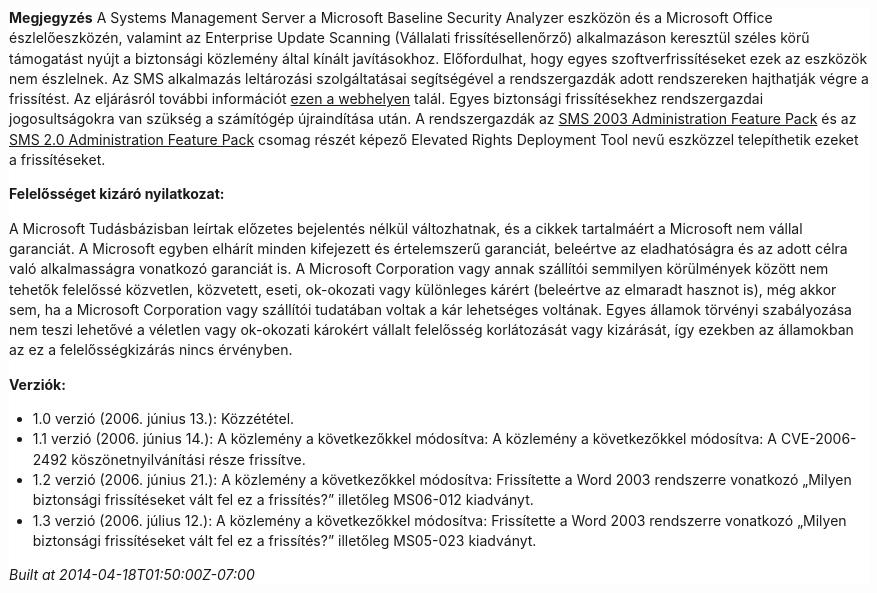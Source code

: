 **Megjegyzés** A Systems Management Server a Microsoft Baseline Security Analyzer eszközön és a Microsoft Office észlelőeszközén, valamint az Enterprise Update Scanning (Vállalati frissítésellenőrző) alkalmazáson keresztül széles körű támogatást nyújt a biztonsági közlemény által kínált javításokhoz. Előfordulhat, hogy egyes szoftverfrissítéseket ezek az eszközök nem észlelnek. Az SMS alkalmazás leltározási szolgáltatásai segítségével a rendszergazdák adott rendszereken hajthatják végre a frissítést. Az eljárásról további információt [ezen a webhelyen](http://go.microsoft.com/fwlink/?linkid=33341) talál. Egyes biztonsági frissítésekhez rendszergazdai jogosultságokra van szükség a számítógép újraindítása után. A rendszergazdák az [SMS 2003 Administration Feature Pack](http://go.microsoft.com/fwlink/?linkid=33387) és az [SMS 2.0 Administration Feature Pack](http://go.microsoft.com/fwlink/?linkid=21161) csomag részét képező Elevated Rights Deployment Tool nevű eszközzel telepíthetik ezeket a frissítéseket.

**Felelősséget kizáró nyilatkozat:**

A Microsoft Tudásbázisban leírtak előzetes bejelentés nélkül változhatnak, és a cikkek tartalmáért a Microsoft nem vállal garanciát. A Microsoft egyben elhárít minden kifejezett és értelemszerű garanciát, beleértve az eladhatóságra és az adott célra való alkalmasságra vonatkozó garanciát is. A Microsoft Corporation vagy annak szállítói semmilyen körülmények között nem tehetők felelőssé közvetlen, közvetett, eseti, ok-okozati vagy különleges kárért (beleértve az elmaradt hasznot is), még akkor sem, ha a Microsoft Corporation vagy szállítói tudatában voltak a kár lehetséges voltának. Egyes államok törvényi szabályozása nem teszi lehetővé a véletlen vagy ok-okozati károkért vállalt felelősség korlátozását vagy kizárását, így ezekben az államokban az ez a felelősségkizárás nincs érvényben.

**Verziók:**

-   1.0 verzió (2006. június 13.): Közzététel.
-   1.1 verzió (2006. június 14.): A közlemény a következőkkel módosítva: A közlemény a következőkkel módosítva: A CVE-2006-2492 köszönetnyilvánítási része frissítve.
-   1.2 verzió (2006. június 21.): A közlemény a következőkkel módosítva: Frissítette a Word 2003 rendszerre vonatkozó „Milyen biztonsági frissítéseket vált fel ez a frissítés?” illetőleg MS06-012 kiadványt.
-   1.3 verzió (2006. július 12.): A közlemény a következőkkel módosítva: Frissítette a Word 2003 rendszerre vonatkozó „Milyen biztonsági frissítéseket vált fel ez a frissítés?” illetőleg MS05-023 kiadványt.

*Built at 2014-04-18T01:50:00Z-07:00*
